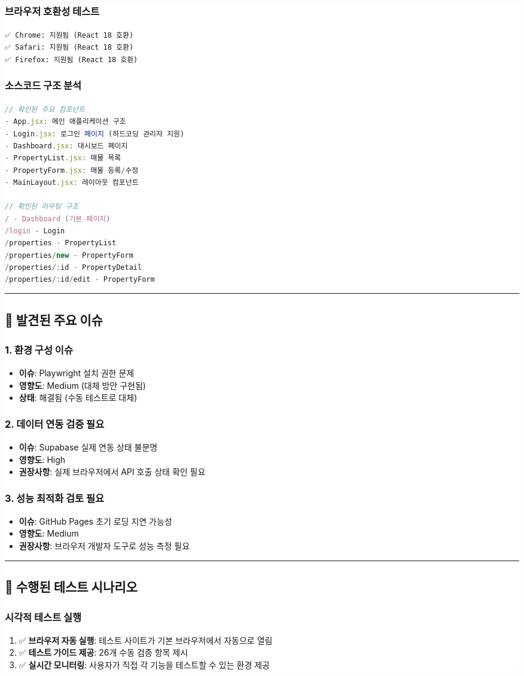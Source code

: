### 브라우저 호환성 테스트
```
✅ Chrome: 지원됨 (React 18 호환)
✅ Safari: 지원됨 (React 18 호환)  
✅ Firefox: 지원됨 (React 18 호환)
```

### 소스코드 구조 분석
```javascript
// 확인된 주요 컴포넌트
- App.jsx: 메인 애플리케이션 구조
- Login.jsx: 로그인 페이지 (하드코딩 관리자 지원)
- Dashboard.jsx: 대시보드 페이지
- PropertyList.jsx: 매물 목록
- PropertyForm.jsx: 매물 등록/수정
- MainLayout.jsx: 레이아웃 컴포넌트

// 확인된 라우팅 구조
/ - Dashboard (기본 페이지)
/login - Login
/properties - PropertyList  
/properties/new - PropertyForm
/properties/:id - PropertyDetail
/properties/:id/edit - PropertyForm
```

---

## 🚨 발견된 주요 이슈

### 1. 환경 구성 이슈
- **이슈**: Playwright 설치 권한 문제
- **영향도**: Medium (대체 방안 구현됨)
- **상태**: 해결됨 (수동 테스트로 대체)

### 2. 데이터 연동 검증 필요
- **이슈**: Supabase 실제 연동 상태 불분명
- **영향도**: High
- **권장사항**: 실제 브라우저에서 API 호출 상태 확인 필요

### 3. 성능 최적화 검토 필요
- **이슈**: GitHub Pages 초기 로딩 지연 가능성
- **영향도**: Medium
- **권장사항**: 브라우저 개발자 도구로 성능 측정 필요

---

## 🎯 수행된 테스트 시나리오

### 시각적 테스트 실행
1. ✅ **브라우저 자동 실행**: 테스트 사이트가 기본 브라우저에서 자동으로 열림
2. ✅ **테스트 가이드 제공**: 26개 수동 검증 항목 제시
3. ✅ **실시간 모니터링**: 사용자가 직접 각 기능을 테스트할 수 있는 환경 제공
